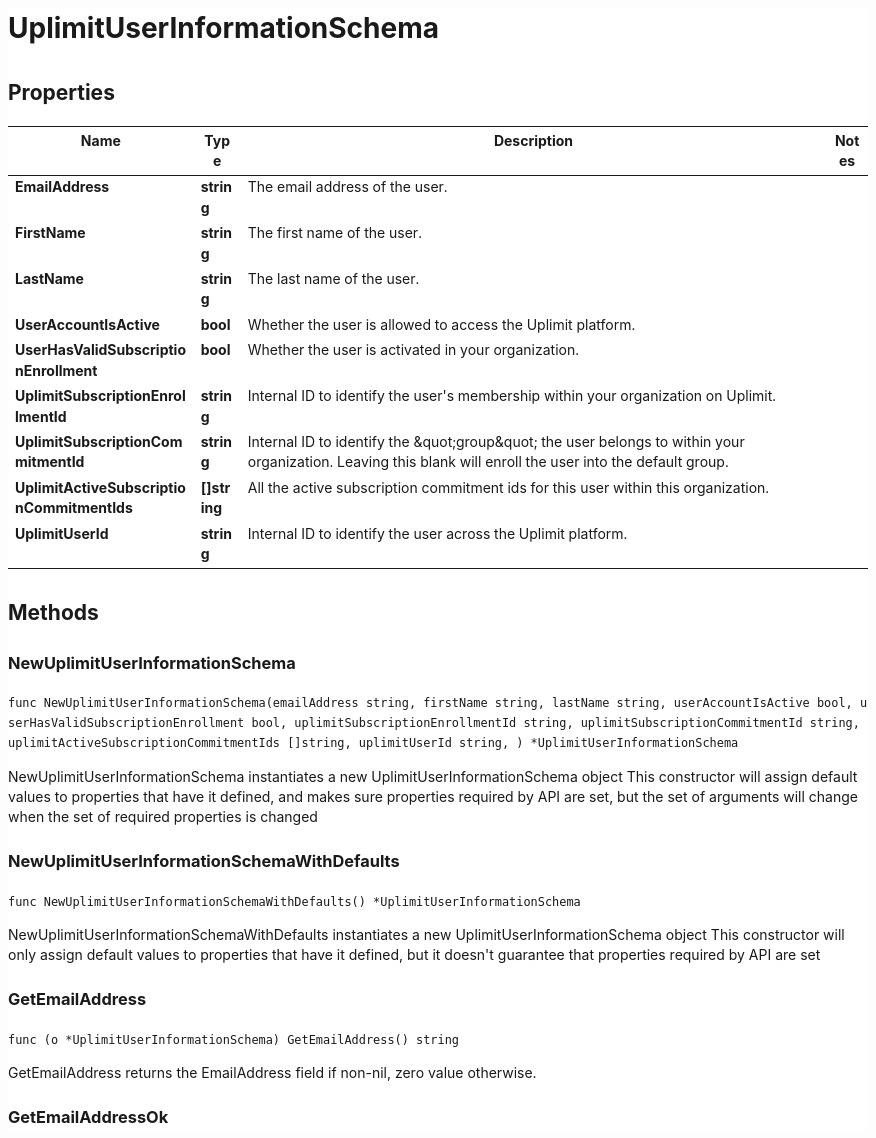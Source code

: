 # UplimitUserInformationSchema

## Properties

Name | Type | Description | Notes
------------ | ------------- | ------------- | -------------
**EmailAddress** | **string** | The email address of the user. | 
**FirstName** | **string** | The first name of the user. | 
**LastName** | **string** | The last name of the user. | 
**UserAccountIsActive** | **bool** | Whether the user is allowed to access the Uplimit platform. | 
**UserHasValidSubscriptionEnrollment** | **bool** | Whether the user is activated in your organization. | 
**UplimitSubscriptionEnrollmentId** | **string** | Internal ID to identify the user&#39;s membership within your organization on Uplimit. | 
**UplimitSubscriptionCommitmentId** | **string** | Internal ID to identify the \&quot;group\&quot; the user belongs to within your organization. Leaving this blank will enroll the user into the default group. | 
**UplimitActiveSubscriptionCommitmentIds** | **[]string** | All the active subscription commitment ids for this user within this organization. | 
**UplimitUserId** | **string** | Internal ID to identify the user across the Uplimit platform. | 

## Methods

### NewUplimitUserInformationSchema

`func NewUplimitUserInformationSchema(emailAddress string, firstName string, lastName string, userAccountIsActive bool, userHasValidSubscriptionEnrollment bool, uplimitSubscriptionEnrollmentId string, uplimitSubscriptionCommitmentId string, uplimitActiveSubscriptionCommitmentIds []string, uplimitUserId string, ) *UplimitUserInformationSchema`

NewUplimitUserInformationSchema instantiates a new UplimitUserInformationSchema object
This constructor will assign default values to properties that have it defined,
and makes sure properties required by API are set, but the set of arguments
will change when the set of required properties is changed

### NewUplimitUserInformationSchemaWithDefaults

`func NewUplimitUserInformationSchemaWithDefaults() *UplimitUserInformationSchema`

NewUplimitUserInformationSchemaWithDefaults instantiates a new UplimitUserInformationSchema object
This constructor will only assign default values to properties that have it defined,
but it doesn't guarantee that properties required by API are set

### GetEmailAddress

`func (o *UplimitUserInformationSchema) GetEmailAddress() string`

GetEmailAddress returns the EmailAddress field if non-nil, zero value otherwise.

### GetEmailAddressOk
